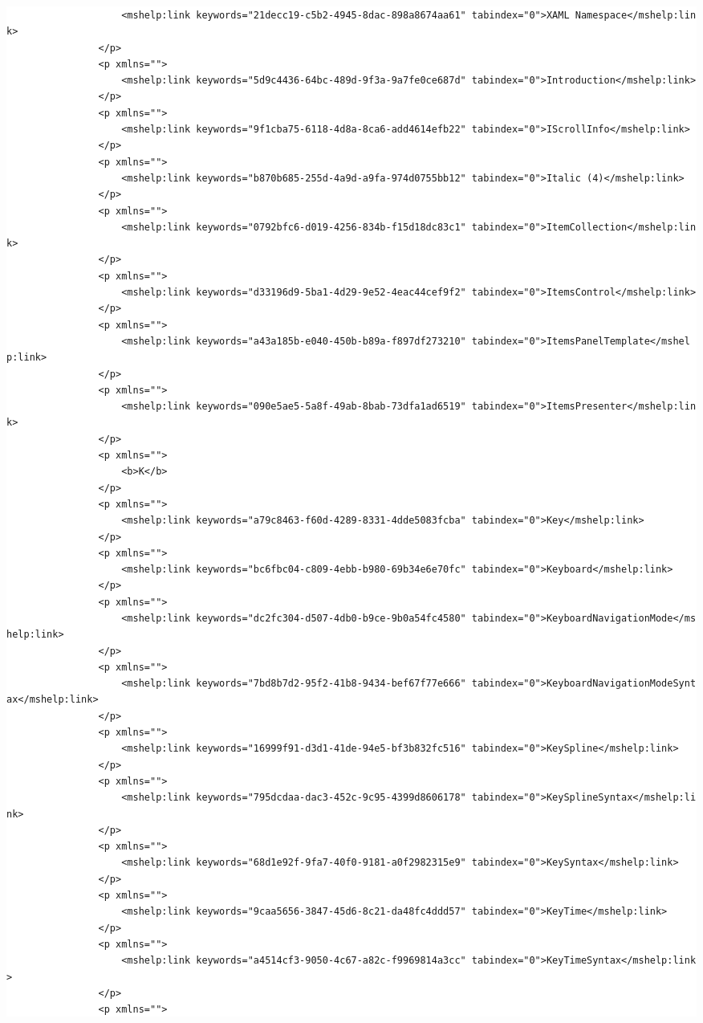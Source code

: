 						<mshelp:link keywords="21decc19-c5b2-4945-8dac-898a8674aa61" tabindex="0">XAML Namespace</mshelp:link>
					</p>
					<p xmlns="">
						<mshelp:link keywords="5d9c4436-64bc-489d-9f3a-9a7fe0ce687d" tabindex="0">Introduction</mshelp:link>
					</p>
					<p xmlns="">
						<mshelp:link keywords="9f1cba75-6118-4d8a-8ca6-add4614efb22" tabindex="0">IScrollInfo</mshelp:link>
					</p>
					<p xmlns="">
						<mshelp:link keywords="b870b685-255d-4a9d-a9fa-974d0755bb12" tabindex="0">Italic (4)</mshelp:link>
					</p>
					<p xmlns="">
						<mshelp:link keywords="0792bfc6-d019-4256-834b-f15d18dc83c1" tabindex="0">ItemCollection</mshelp:link>
					</p>
					<p xmlns="">
						<mshelp:link keywords="d33196d9-5ba1-4d29-9e52-4eac44cef9f2" tabindex="0">ItemsControl</mshelp:link>
					</p>
					<p xmlns="">
						<mshelp:link keywords="a43a185b-e040-450b-b89a-f897df273210" tabindex="0">ItemsPanelTemplate</mshelp:link>
					</p>
					<p xmlns="">
						<mshelp:link keywords="090e5ae5-5a8f-49ab-8bab-73dfa1ad6519" tabindex="0">ItemsPresenter</mshelp:link>
					</p>
					<p xmlns="">
						<b>K</b>
					</p>
					<p xmlns="">
						<mshelp:link keywords="a79c8463-f60d-4289-8331-4dde5083fcba" tabindex="0">Key</mshelp:link>
					</p>
					<p xmlns="">
						<mshelp:link keywords="bc6fbc04-c809-4ebb-b980-69b34e6e70fc" tabindex="0">Keyboard</mshelp:link>
					</p>
					<p xmlns="">
						<mshelp:link keywords="dc2fc304-d507-4db0-b9ce-9b0a54fc4580" tabindex="0">KeyboardNavigationMode</mshelp:link>
					</p>
					<p xmlns="">
						<mshelp:link keywords="7bd8b7d2-95f2-41b8-9434-bef67f77e666" tabindex="0">KeyboardNavigationModeSyntax</mshelp:link>
					</p>
					<p xmlns="">
						<mshelp:link keywords="16999f91-d3d1-41de-94e5-bf3b832fc516" tabindex="0">KeySpline</mshelp:link>
					</p>
					<p xmlns="">
						<mshelp:link keywords="795dcdaa-dac3-452c-9c95-4399d8606178" tabindex="0">KeySplineSyntax</mshelp:link>
					</p>
					<p xmlns="">
						<mshelp:link keywords="68d1e92f-9fa7-40f0-9181-a0f2982315e9" tabindex="0">KeySyntax</mshelp:link>
					</p>
					<p xmlns="">
						<mshelp:link keywords="9caa5656-3847-45d6-8c21-da48fc4ddd57" tabindex="0">KeyTime</mshelp:link>
					</p>
					<p xmlns="">
						<mshelp:link keywords="a4514cf3-9050-4c67-a82c-f9969814a3cc" tabindex="0">KeyTimeSyntax</mshelp:link>
					</p>
					<p xmlns="">